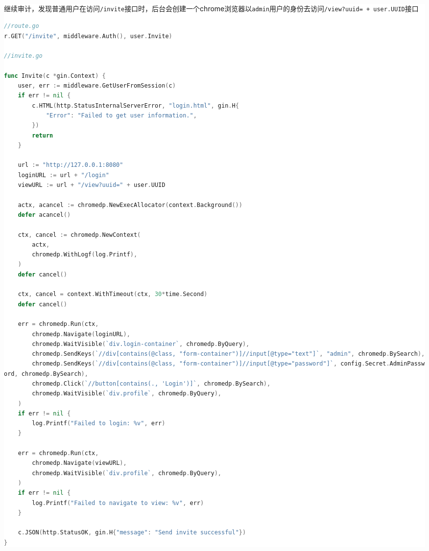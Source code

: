 
继续审计，发现普通用户在访问`/invite`接口时，后台会创建一个chrome浏览器以`admin`用户的身份去访问`/view?uuid= + user.UUID`接口

```go
//route.go
r.GET("/invite", middleware.Auth(), user.Invite)

//invite.go

func Invite(c *gin.Context) {
	user, err := middleware.GetUserFromSession(c)
	if err != nil {
		c.HTML(http.StatusInternalServerError, "login.html", gin.H{
			"Error": "Failed to get user information.",
		})
		return
	}

	url := "http://127.0.0.1:8080"
	loginURL := url + "/login"
	viewURL := url + "/view?uuid=" + user.UUID

	actx, acancel := chromedp.NewExecAllocator(context.Background())
	defer acancel()

	ctx, cancel := chromedp.NewContext(
		actx,
		chromedp.WithLogf(log.Printf),
	)
	defer cancel()

	ctx, cancel = context.WithTimeout(ctx, 30*time.Second)
	defer cancel()

	err = chromedp.Run(ctx,
		chromedp.Navigate(loginURL),
		chromedp.WaitVisible(`div.login-container`, chromedp.ByQuery),
		chromedp.SendKeys(`//div[contains(@class, "form-container")]//input[@type="text"]`, "admin", chromedp.BySearch),
		chromedp.SendKeys(`//div[contains(@class, "form-container")]//input[@type="password"]`, config.Secret.AdminPassword, chromedp.BySearch),
		chromedp.Click(`//button[contains(., 'Login')]`, chromedp.BySearch),
		chromedp.WaitVisible(`div.profile`, chromedp.ByQuery),
	)
	if err != nil {
		log.Printf("Failed to login: %v", err)
	}

	err = chromedp.Run(ctx,
		chromedp.Navigate(viewURL),
		chromedp.WaitVisible(`div.profile`, chromedp.ByQuery),
	)
	if err != nil {
		log.Printf("Failed to navigate to view: %v", err)
	}

	c.JSON(http.StatusOK, gin.H{"message": "Send invite successful"})
}
```
